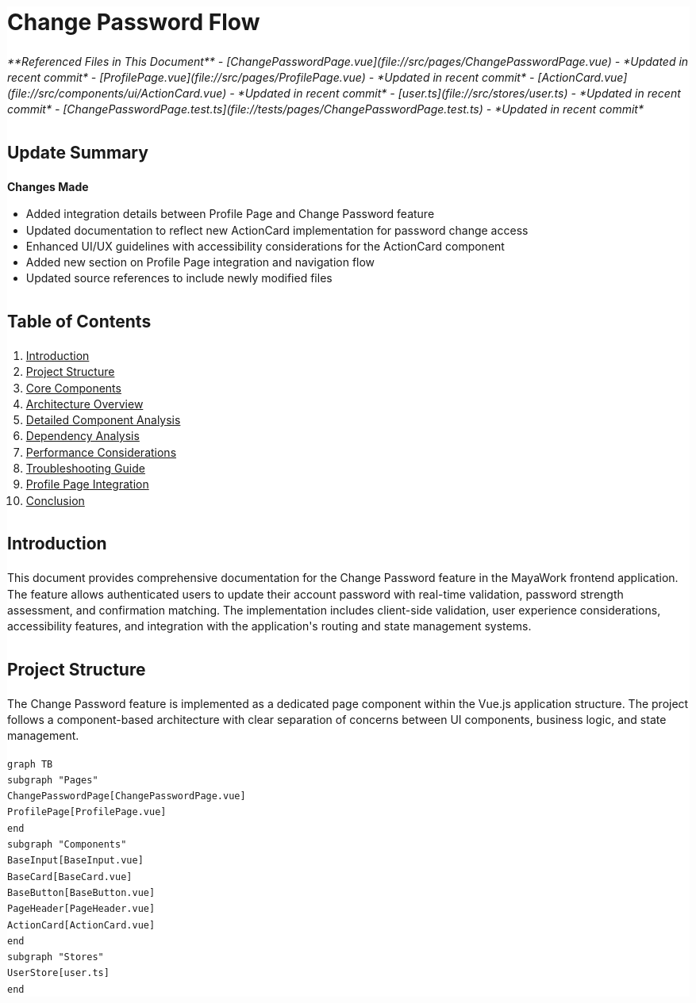 # Change Password Flow

<cite>
**Referenced Files in This Document**   
- [ChangePasswordPage.vue](file://src/pages/ChangePasswordPage.vue) - *Updated in recent commit*
- [ProfilePage.vue](file://src/pages/ProfilePage.vue) - *Updated in recent commit*
- [ActionCard.vue](file://src/components/ui/ActionCard.vue) - *Updated in recent commit*
- [user.ts](file://src/stores/user.ts) - *Updated in recent commit*
- [ChangePasswordPage.test.ts](file://tests/pages/ChangePasswordPage.test.ts) - *Updated in recent commit*
</cite>

## Update Summary
**Changes Made**   
- Added integration details between Profile Page and Change Password feature
- Updated documentation to reflect new ActionCard implementation for password change access
- Enhanced UI/UX guidelines with accessibility considerations for the ActionCard component
- Added new section on Profile Page integration and navigation flow
- Updated source references to include newly modified files

## Table of Contents
1. [Introduction](#introduction)
2. [Project Structure](#project-structure)
3. [Core Components](#core-components)
4. [Architecture Overview](#architecture-overview)
5. [Detailed Component Analysis](#detailed-component-analysis)
6. [Dependency Analysis](#dependency-analysis)
7. [Performance Considerations](#performance-considerations)
8. [Troubleshooting Guide](#troubleshooting-guide)
9. [Profile Page Integration](#profile-page-integration)
10. [Conclusion](#conclusion)

## Introduction
This document provides comprehensive documentation for the Change Password feature in the MayaWork frontend application. The feature allows authenticated users to update their account password with real-time validation, password strength assessment, and confirmation matching. The implementation includes client-side validation, user experience considerations, accessibility features, and integration with the application's routing and state management systems.

## Project Structure
The Change Password feature is implemented as a dedicated page component within the Vue.js application structure. The project follows a component-based architecture with clear separation of concerns between UI components, business logic, and state management.

```mermaid
graph TB
subgraph "Pages"
ChangePasswordPage[ChangePasswordPage.vue]
ProfilePage[ProfilePage.vue]
end
subgraph "Components"
BaseInput[BaseInput.vue]
BaseCard[BaseCard.vue]
BaseButton[BaseButton.vue]
PageHeader[PageHeader.vue]
ActionCard[ActionCard.vue]
end
subgraph "Stores"
UserStore[user.ts]
end
```